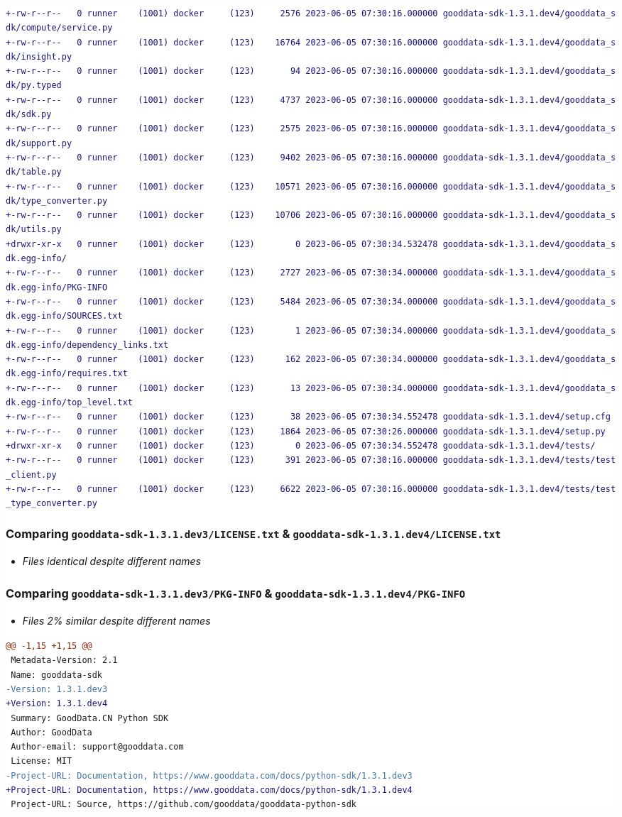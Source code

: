 ```diff
+-rw-r--r--   0 runner    (1001) docker     (123)     2576 2023-06-05 07:30:16.000000 gooddata-sdk-1.3.1.dev4/gooddata_sdk/compute/service.py
+-rw-r--r--   0 runner    (1001) docker     (123)    16764 2023-06-05 07:30:16.000000 gooddata-sdk-1.3.1.dev4/gooddata_sdk/insight.py
+-rw-r--r--   0 runner    (1001) docker     (123)       94 2023-06-05 07:30:16.000000 gooddata-sdk-1.3.1.dev4/gooddata_sdk/py.typed
+-rw-r--r--   0 runner    (1001) docker     (123)     4737 2023-06-05 07:30:16.000000 gooddata-sdk-1.3.1.dev4/gooddata_sdk/sdk.py
+-rw-r--r--   0 runner    (1001) docker     (123)     2575 2023-06-05 07:30:16.000000 gooddata-sdk-1.3.1.dev4/gooddata_sdk/support.py
+-rw-r--r--   0 runner    (1001) docker     (123)     9402 2023-06-05 07:30:16.000000 gooddata-sdk-1.3.1.dev4/gooddata_sdk/table.py
+-rw-r--r--   0 runner    (1001) docker     (123)    10571 2023-06-05 07:30:16.000000 gooddata-sdk-1.3.1.dev4/gooddata_sdk/type_converter.py
+-rw-r--r--   0 runner    (1001) docker     (123)    10706 2023-06-05 07:30:16.000000 gooddata-sdk-1.3.1.dev4/gooddata_sdk/utils.py
+drwxr-xr-x   0 runner    (1001) docker     (123)        0 2023-06-05 07:30:34.532478 gooddata-sdk-1.3.1.dev4/gooddata_sdk.egg-info/
+-rw-r--r--   0 runner    (1001) docker     (123)     2727 2023-06-05 07:30:34.000000 gooddata-sdk-1.3.1.dev4/gooddata_sdk.egg-info/PKG-INFO
+-rw-r--r--   0 runner    (1001) docker     (123)     5484 2023-06-05 07:30:34.000000 gooddata-sdk-1.3.1.dev4/gooddata_sdk.egg-info/SOURCES.txt
+-rw-r--r--   0 runner    (1001) docker     (123)        1 2023-06-05 07:30:34.000000 gooddata-sdk-1.3.1.dev4/gooddata_sdk.egg-info/dependency_links.txt
+-rw-r--r--   0 runner    (1001) docker     (123)      162 2023-06-05 07:30:34.000000 gooddata-sdk-1.3.1.dev4/gooddata_sdk.egg-info/requires.txt
+-rw-r--r--   0 runner    (1001) docker     (123)       13 2023-06-05 07:30:34.000000 gooddata-sdk-1.3.1.dev4/gooddata_sdk.egg-info/top_level.txt
+-rw-r--r--   0 runner    (1001) docker     (123)       38 2023-06-05 07:30:34.552478 gooddata-sdk-1.3.1.dev4/setup.cfg
+-rw-r--r--   0 runner    (1001) docker     (123)     1864 2023-06-05 07:30:26.000000 gooddata-sdk-1.3.1.dev4/setup.py
+drwxr-xr-x   0 runner    (1001) docker     (123)        0 2023-06-05 07:30:34.552478 gooddata-sdk-1.3.1.dev4/tests/
+-rw-r--r--   0 runner    (1001) docker     (123)      391 2023-06-05 07:30:16.000000 gooddata-sdk-1.3.1.dev4/tests/test_client.py
+-rw-r--r--   0 runner    (1001) docker     (123)     6622 2023-06-05 07:30:16.000000 gooddata-sdk-1.3.1.dev4/tests/test_type_converter.py
```

### Comparing `gooddata-sdk-1.3.1.dev3/LICENSE.txt` & `gooddata-sdk-1.3.1.dev4/LICENSE.txt`

 * *Files identical despite different names*

### Comparing `gooddata-sdk-1.3.1.dev3/PKG-INFO` & `gooddata-sdk-1.3.1.dev4/PKG-INFO`

 * *Files 2% similar despite different names*

```diff
@@ -1,15 +1,15 @@
 Metadata-Version: 2.1
 Name: gooddata-sdk
-Version: 1.3.1.dev3
+Version: 1.3.1.dev4
 Summary: GoodData.CN Python SDK
 Author: GoodData
 Author-email: support@gooddata.com
 License: MIT
-Project-URL: Documentation, https://www.gooddata.com/docs/python-sdk/1.3.1.dev3
+Project-URL: Documentation, https://www.gooddata.com/docs/python-sdk/1.3.1.dev4
 Project-URL: Source, https://github.com/gooddata/gooddata-python-sdk
```